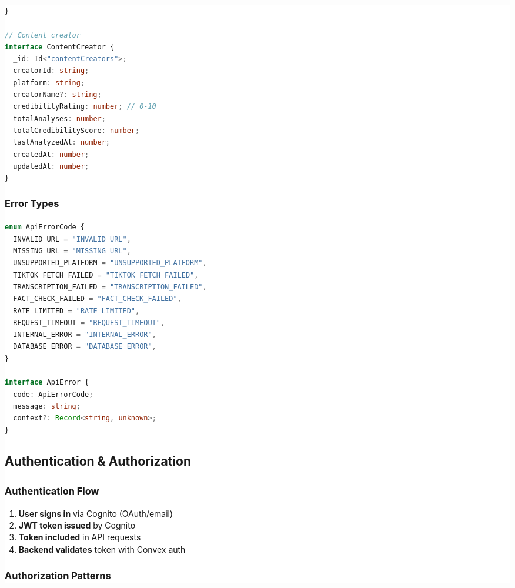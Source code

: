 ```typescript
}

// Content creator
interface ContentCreator {
  _id: Id<"contentCreators">;
  creatorId: string;
  platform: string;
  creatorName?: string;
  credibilityRating: number; // 0-10
  totalAnalyses: number;
  totalCredibilityScore: number;
  lastAnalyzedAt: number;
  createdAt: number;
  updatedAt: number;
}
```

### Error Types

```typescript
enum ApiErrorCode {
  INVALID_URL = "INVALID_URL",
  MISSING_URL = "MISSING_URL",
  UNSUPPORTED_PLATFORM = "UNSUPPORTED_PLATFORM",
  TIKTOK_FETCH_FAILED = "TIKTOK_FETCH_FAILED",
  TRANSCRIPTION_FAILED = "TRANSCRIPTION_FAILED",
  FACT_CHECK_FAILED = "FACT_CHECK_FAILED",
  RATE_LIMITED = "RATE_LIMITED",
  REQUEST_TIMEOUT = "REQUEST_TIMEOUT",
  INTERNAL_ERROR = "INTERNAL_ERROR",
  DATABASE_ERROR = "DATABASE_ERROR",
}

interface ApiError {
  code: ApiErrorCode;
  message: string;
  context?: Record<string, unknown>;
}
```

## Authentication & Authorization

### Authentication Flow

1. **User signs in** via Cognito (OAuth/email)
2. **JWT token issued** by Cognito
3. **Token included** in API requests
4. **Backend validates** token with Convex auth

### Authorization Patterns
